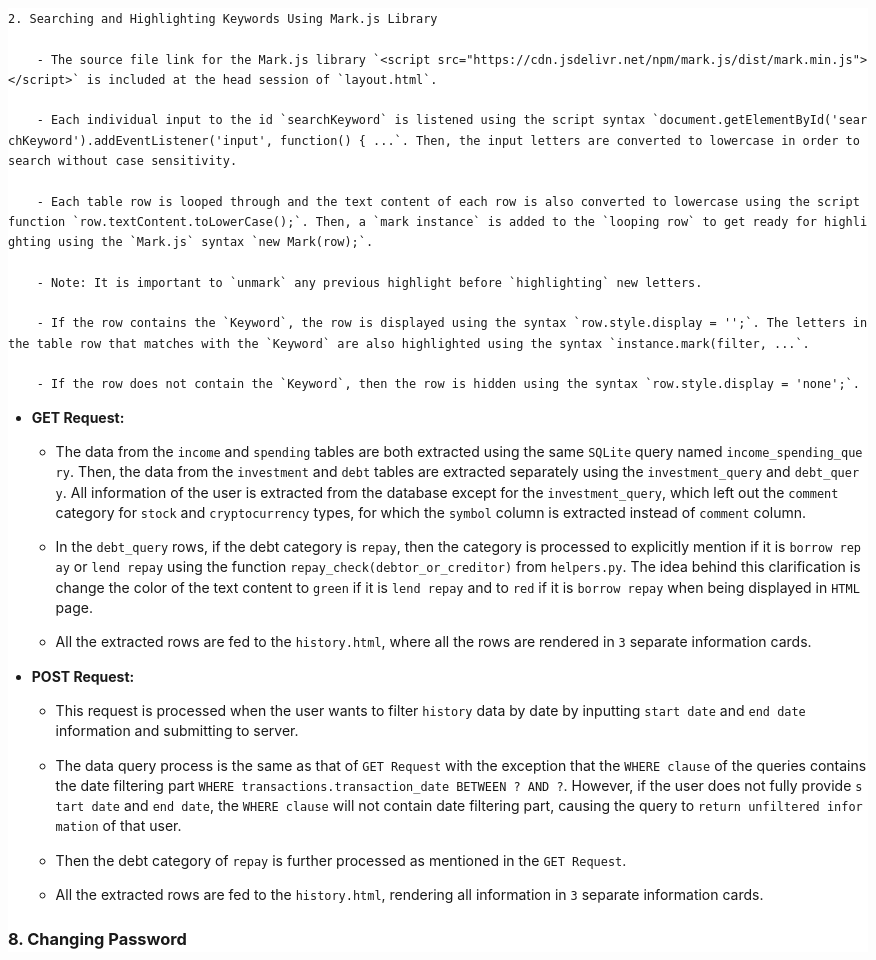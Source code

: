     2. Searching and Highlighting Keywords Using Mark.js Library

        - The source file link for the Mark.js library `<script src="https://cdn.jsdelivr.net/npm/mark.js/dist/mark.min.js"></script>` is included at the head session of `layout.html`.

        - Each individual input to the id `searchKeyword` is listened using the script syntax `document.getElementById('searchKeyword').addEventListener('input', function() { ...`. Then, the input letters are converted to lowercase in order to search without case sensitivity. 

        - Each table row is looped through and the text content of each row is also converted to lowercase using the script function `row.textContent.toLowerCase();`. Then, a `mark instance` is added to the `looping row` to get ready for highlighting using the `Mark.js` syntax `new Mark(row);`. 

        - Note: It is important to `unmark` any previous highlight before `highlighting` new letters.

        - If the row contains the `Keyword`, the row is displayed using the syntax `row.style.display = '';`. The letters in the table row that matches with the `Keyword` are also highlighted using the syntax `instance.mark(filter, ...`. 

        - If the row does not contain the `Keyword`, then the row is hidden using the syntax `row.style.display = 'none';`.

- **GET Request:** 

    - The data from the `income` and `spending` tables are both extracted using the same `SQLite` query named `income_spending_query`. Then, the data from the `investment` and `debt` tables are extracted separately using the `investment_query` and `debt_query`. All information of the user is extracted from the database except for the `investment_query`, which left out the `comment` category for `stock` and `cryptocurrency` types, for which the `symbol` column is extracted instead of `comment` column.

    - In the `debt_query` rows, if the debt category is `repay`, then the category is processed to explicitly mention if it is `borrow repay` or `lend repay` using the function `repay_check(debtor_or_creditor)` from `helpers.py`. The idea behind this clarification is change the color of the text content to `green` if it is `lend repay` and to `red` if it is `borrow repay` when being displayed in `HTML` page.

    - All the extracted rows are fed to the `history.html`, where all the rows are rendered in `3` separate information cards.

- **POST Request:**

    - This request is processed when the user wants to filter `history` data by date by inputting `start date` and `end date` information and submitting to server.

    - The data query process is the same as that of `GET Request` with the exception that the `WHERE clause` of the queries contains the date filtering part `WHERE transactions.transaction_date BETWEEN ? AND ?`. However, if the user does not fully provide `start date` and `end date`, the `WHERE clause` will not contain date filtering part, causing the query to `return unfiltered information` of that user.

    - Then the debt category of `repay` is further processed as mentioned in the `GET Request`. 

    - All the extracted rows are fed to the `history.html`, rendering all information in `3` separate information cards.

### 8. Changing Password

